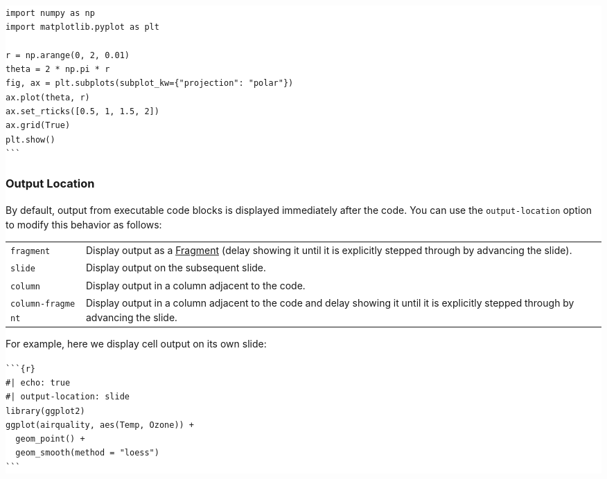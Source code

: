     import numpy as np
    import matplotlib.pyplot as plt

    r = np.arange(0, 2, 0.01)
    theta = 2 * np.pi * r
    fig, ax = plt.subplots(subplot_kw={"projection": "polar"})
    ax.plot(theta, r)
    ax.set_rticks([0.5, 1, 1.5, 2])
    ax.grid(True)
    plt.show()
    ```

### Output Location

By default, output from executable code blocks is displayed immediately
after the code. You can use the `output-location` option to modify this
behavior as follows:

<table class="table">
<tbody>
<tr class="odd odd">
<td><code>fragment</code></td>
<td>Display output as a <a
href="../../../docs/presentations/revealjs/advanced.html#fragments">Fragment</a>
(delay showing it until it is explicitly stepped through by advancing
the slide).</td>
</tr>
<tr class="even even">
<td><code>slide</code></td>
<td>Display output on the subsequent slide.</td>
</tr>
<tr class="odd odd">
<td><code>column</code></td>
<td>Display output in a column adjacent to the code.</td>
</tr>
<tr class="even even">
<td><code>column-fragment</code></td>
<td>Display output in a column adjacent to the code and delay showing it
until it is explicitly stepped through by advancing the slide.</td>
</tr>
</tbody>
</table>

For example, here we display cell output on its own slide:

    ```{r}
    #| echo: true
    #| output-location: slide
    library(ggplot2)
    ggplot(airquality, aes(Temp, Ozone)) + 
      geom_point() + 
      geom_smooth(method = "loess")
    ```
